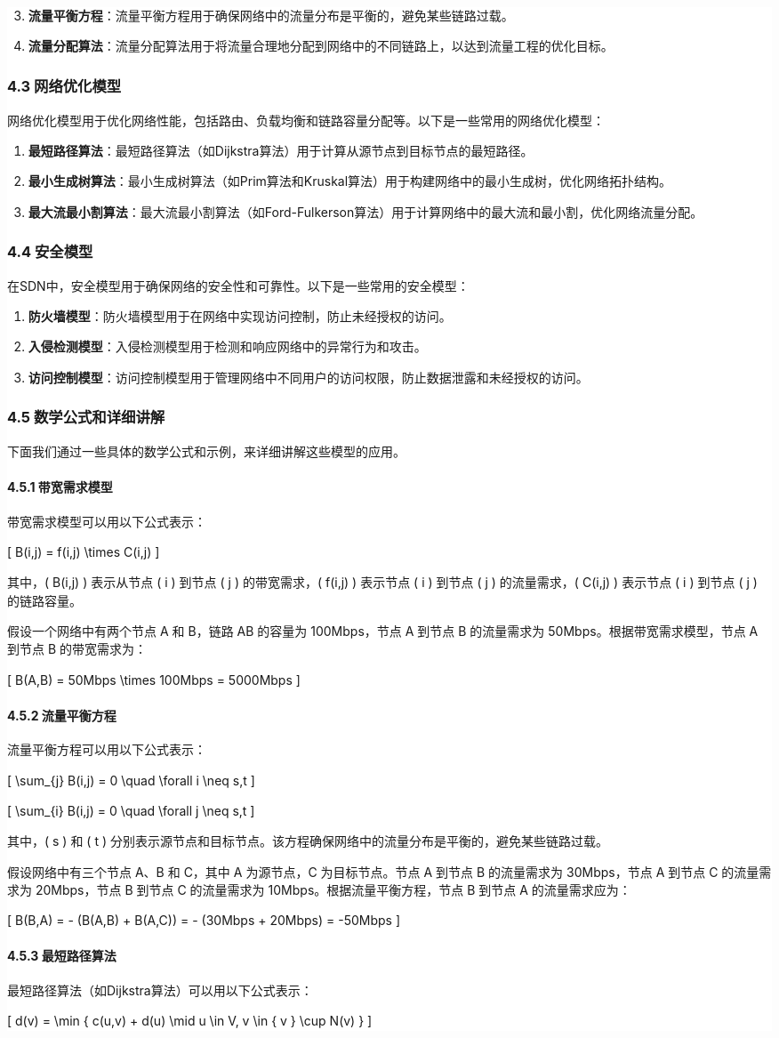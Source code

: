 3. **流量平衡方程**：流量平衡方程用于确保网络中的流量分布是平衡的，避免某些链路过载。

4. **流量分配算法**：流量分配算法用于将流量合理地分配到网络中的不同链路上，以达到流量工程的优化目标。

### 4.3 网络优化模型

网络优化模型用于优化网络性能，包括路由、负载均衡和链路容量分配等。以下是一些常用的网络优化模型：

1. **最短路径算法**：最短路径算法（如Dijkstra算法）用于计算从源节点到目标节点的最短路径。

2. **最小生成树算法**：最小生成树算法（如Prim算法和Kruskal算法）用于构建网络中的最小生成树，优化网络拓扑结构。

3. **最大流最小割算法**：最大流最小割算法（如Ford-Fulkerson算法）用于计算网络中的最大流和最小割，优化网络流量分配。

### 4.4 安全模型

在SDN中，安全模型用于确保网络的安全性和可靠性。以下是一些常用的安全模型：

1. **防火墙模型**：防火墙模型用于在网络中实现访问控制，防止未经授权的访问。

2. **入侵检测模型**：入侵检测模型用于检测和响应网络中的异常行为和攻击。

3. **访问控制模型**：访问控制模型用于管理网络中不同用户的访问权限，防止数据泄露和未经授权的访问。

### 4.5 数学公式和详细讲解

下面我们通过一些具体的数学公式和示例，来详细讲解这些模型的应用。

#### 4.5.1 带宽需求模型

带宽需求模型可以用以下公式表示：

\[ B(i,j) = f(i,j) \times C(i,j) \]

其中，\( B(i,j) \) 表示从节点 \( i \) 到节点 \( j \) 的带宽需求，\( f(i,j) \) 表示节点 \( i \) 到节点 \( j \) 的流量需求，\( C(i,j) \) 表示节点 \( i \) 到节点 \( j \) 的链路容量。

假设一个网络中有两个节点 A 和 B，链路 AB 的容量为 100Mbps，节点 A 到节点 B 的流量需求为 50Mbps。根据带宽需求模型，节点 A 到节点 B 的带宽需求为：

\[ B(A,B) = 50Mbps \times 100Mbps = 5000Mbps \]

#### 4.5.2 流量平衡方程

流量平衡方程可以用以下公式表示：

\[ \sum_{j} B(i,j) = 0 \quad \forall i \neq s,t \]

\[ \sum_{i} B(i,j) = 0 \quad \forall j \neq s,t \]

其中，\( s \) 和 \( t \) 分别表示源节点和目标节点。该方程确保网络中的流量分布是平衡的，避免某些链路过载。

假设网络中有三个节点 A、B 和 C，其中 A 为源节点，C 为目标节点。节点 A 到节点 B 的流量需求为 30Mbps，节点 A 到节点 C 的流量需求为 20Mbps，节点 B 到节点 C 的流量需求为 10Mbps。根据流量平衡方程，节点 B 到节点 A 的流量需求应为：

\[ B(B,A) = - (B(A,B) + B(A,C)) = - (30Mbps + 20Mbps) = -50Mbps \]

#### 4.5.3 最短路径算法

最短路径算法（如Dijkstra算法）可以用以下公式表示：

\[ d(v) = \min \{ c(u,v) + d(u) \mid u \in V, v \in \{ v \} \cup N(v) \} \]
